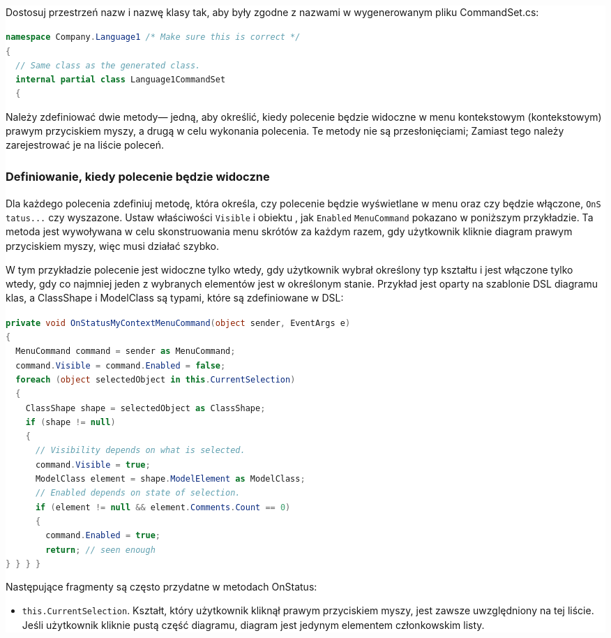 Dostosuj przestrzeń nazw i nazwę klasy tak, aby były zgodne z nazwami w wygenerowanym pliku CommandSet.cs:

```csharp
namespace Company.Language1 /* Make sure this is correct */
{
  // Same class as the generated class.
  internal partial class Language1CommandSet
  {
```

Należy zdefiniować dwie metody— jedną, aby określić, kiedy polecenie będzie widoczne w menu kontekstowym (kontekstowym) prawym przyciskiem myszy, a drugą w celu wykonania polecenia. Te metody nie są przesłonięciami; Zamiast tego należy zarejestrować je na liście poleceń.

### <a name="define-when-the-command-will-be-visible"></a>Definiowanie, kiedy polecenie będzie widoczne
 Dla każdego polecenia zdefiniuj metodę, która określa, czy polecenie będzie wyświetlane w menu oraz czy będzie włączone, `OnStatus...` czy wyszazone. Ustaw właściwości `Visible` i obiektu , jak `Enabled` `MenuCommand` pokazano w poniższym przykładzie. Ta metoda jest wywoływana w celu skonstruowania menu skrótów za każdym razem, gdy użytkownik kliknie diagram prawym przyciskiem myszy, więc musi działać szybko.

 W tym przykładzie polecenie jest widoczne tylko wtedy, gdy użytkownik wybrał określony typ kształtu i jest włączone tylko wtedy, gdy co najmniej jeden z wybranych elementów jest w określonym stanie. Przykład jest oparty na szablonie DSL diagramu klas, a ClassShape i ModelClass są typami, które są zdefiniowane w DSL:

```csharp
private void OnStatusMyContextMenuCommand(object sender, EventArgs e)
{
  MenuCommand command = sender as MenuCommand;
  command.Visible = command.Enabled = false;
  foreach (object selectedObject in this.CurrentSelection)
  {
    ClassShape shape = selectedObject as ClassShape;
    if (shape != null)
    {
      // Visibility depends on what is selected.
      command.Visible = true;
      ModelClass element = shape.ModelElement as ModelClass;
      // Enabled depends on state of selection.
      if (element != null && element.Comments.Count == 0)
      {
        command.Enabled = true;
        return; // seen enough
} } } }
```

Następujące fragmenty są często przydatne w metodach OnStatus:

- `this.CurrentSelection`. Kształt, który użytkownik kliknął prawym przyciskiem myszy, jest zawsze uwzględniony na tej liście. Jeśli użytkownik kliknie pustą część diagramu, diagram jest jedynym elementem członkowskim listy.
